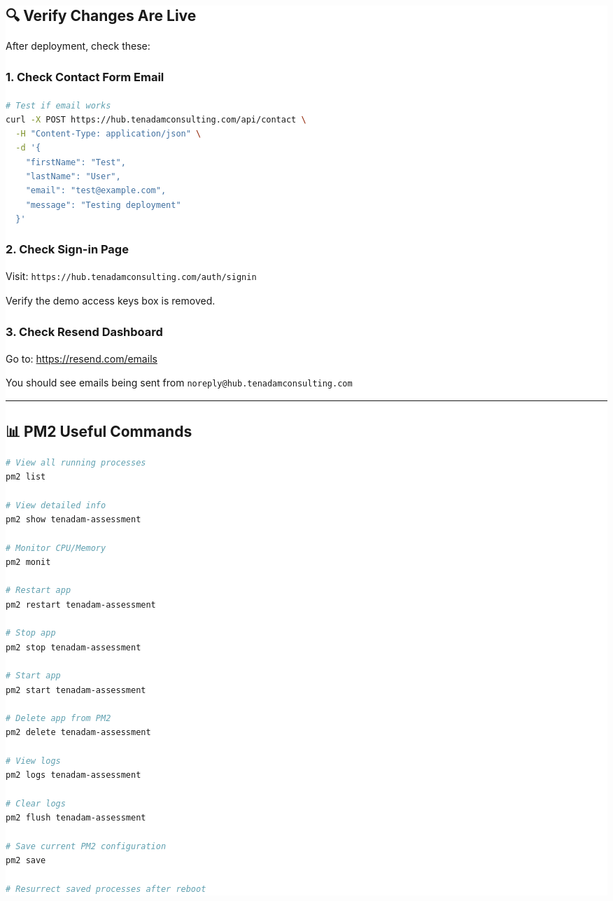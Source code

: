
## 🔍 Verify Changes Are Live

After deployment, check these:

### 1. Check Contact Form Email
```bash
# Test if email works
curl -X POST https://hub.tenadamconsulting.com/api/contact \
  -H "Content-Type: application/json" \
  -d '{
    "firstName": "Test",
    "lastName": "User",
    "email": "test@example.com",
    "message": "Testing deployment"
  }'
```

### 2. Check Sign-in Page
Visit: `https://hub.tenadamconsulting.com/auth/signin`

Verify the demo access keys box is removed.

### 3. Check Resend Dashboard
Go to: https://resend.com/emails

You should see emails being sent from `noreply@hub.tenadamconsulting.com`

---

## 📊 PM2 Useful Commands

```bash
# View all running processes
pm2 list

# View detailed info
pm2 show tenadam-assessment

# Monitor CPU/Memory
pm2 monit

# Restart app
pm2 restart tenadam-assessment

# Stop app
pm2 stop tenadam-assessment

# Start app
pm2 start tenadam-assessment

# Delete app from PM2
pm2 delete tenadam-assessment

# View logs
pm2 logs tenadam-assessment

# Clear logs
pm2 flush tenadam-assessment

# Save current PM2 configuration
pm2 save

# Resurrect saved processes after reboot
```